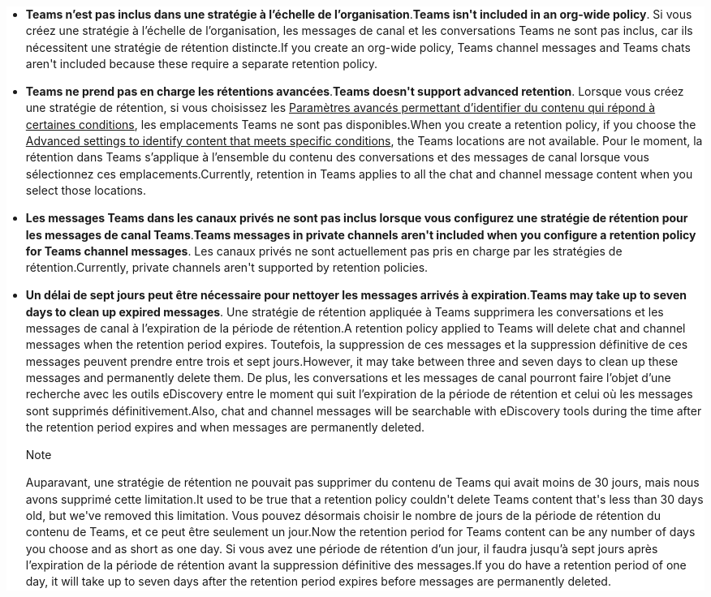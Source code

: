 - <span data-ttu-id="b85b2-159">**Teams n’est pas inclus dans une stratégie à l’échelle de l’organisation**.</span><span class="sxs-lookup"><span data-stu-id="b85b2-159">**Teams isn't included in an org-wide policy**.</span></span> <span data-ttu-id="b85b2-160">Si vous créez une stratégie à l’échelle de l’organisation, les messages de canal et les conversations Teams ne sont pas inclus, car ils nécessitent une stratégie de rétention distincte.</span><span class="sxs-lookup"><span data-stu-id="b85b2-160">If you create an org-wide policy, Teams channel messages and Teams chats aren't included because these require a separate retention policy.</span></span>

- <span data-ttu-id="b85b2-161">**Teams ne prend pas en charge les rétentions avancées**.</span><span class="sxs-lookup"><span data-stu-id="b85b2-161">**Teams doesn't support advanced retention**.</span></span> <span data-ttu-id="b85b2-162">Lorsque vous créez une stratégie de rétention, si vous choisissez les [Paramètres avancés permettant d’identifier du contenu qui répond à certaines conditions](create-retention-policies.md#advanced-settings-to-identify-content-that-meets-specific-conditions), les emplacements Teams ne sont pas disponibles.</span><span class="sxs-lookup"><span data-stu-id="b85b2-162">When you create a retention policy, if you choose the [Advanced settings to identify content that meets specific conditions](create-retention-policies.md#advanced-settings-to-identify-content-that-meets-specific-conditions), the Teams locations are not available.</span></span> <span data-ttu-id="b85b2-163">Pour le moment, la rétention dans Teams s’applique à l’ensemble du contenu des conversations et des messages de canal lorsque vous sélectionnez ces emplacements.</span><span class="sxs-lookup"><span data-stu-id="b85b2-163">Currently, retention in Teams applies to all the chat and channel message content when you select those locations.</span></span>

- <span data-ttu-id="b85b2-164">**Les messages Teams dans les canaux privés ne sont pas inclus lorsque vous configurez une stratégie de rétention pour les messages de canal Teams**.</span><span class="sxs-lookup"><span data-stu-id="b85b2-164">**Teams messages in private channels aren't included when you configure a retention policy for Teams channel messages**.</span></span> <span data-ttu-id="b85b2-165">Les canaux privés ne sont actuellement pas pris en charge par les stratégies de rétention.</span><span class="sxs-lookup"><span data-stu-id="b85b2-165">Currently, private channels aren't supported by retention policies.</span></span> 

- <span data-ttu-id="b85b2-166">**Un délai de sept jours peut être nécessaire pour nettoyer les messages arrivés à expiration**.</span><span class="sxs-lookup"><span data-stu-id="b85b2-166">**Teams may take up to seven days to clean up expired messages**.</span></span> <span data-ttu-id="b85b2-167">Une stratégie de rétention appliquée à Teams supprimera les conversations et les messages de canal à l’expiration de la période de rétention.</span><span class="sxs-lookup"><span data-stu-id="b85b2-167">A retention policy applied to Teams will delete chat and channel messages when the retention period expires.</span></span> <span data-ttu-id="b85b2-168">Toutefois, la suppression de ces messages et la suppression définitive de ces messages peuvent prendre entre trois et sept jours.</span><span class="sxs-lookup"><span data-stu-id="b85b2-168">However, it may take between three and seven days to clean up these messages and permanently delete them.</span></span> <span data-ttu-id="b85b2-169">De plus, les conversations et les messages de canal pourront faire l’objet d’une recherche avec les outils eDiscovery entre le moment qui suit l’expiration de la période de rétention et celui où les messages sont supprimés définitivement.</span><span class="sxs-lookup"><span data-stu-id="b85b2-169">Also, chat and channel messages will be searchable with eDiscovery tools during the time after the retention period expires and when messages are permanently deleted.</span></span>
    
    > [!NOTE]
    > <span data-ttu-id="b85b2-170">Auparavant, une stratégie de rétention ne pouvait pas supprimer du contenu de Teams qui avait moins de 30 jours, mais nous avons supprimé cette limitation.</span><span class="sxs-lookup"><span data-stu-id="b85b2-170">It used to be true that a retention policy couldn't delete Teams content that's less than 30 days old, but we've removed this limitation.</span></span> <span data-ttu-id="b85b2-171">Vous pouvez désormais choisir le nombre de jours de la période de rétention du contenu de Teams, et ce peut être seulement un jour.</span><span class="sxs-lookup"><span data-stu-id="b85b2-171">Now the retention period for Teams content can be any number of days you choose and as short as one day.</span></span> <span data-ttu-id="b85b2-172">Si vous avez une période de rétention d’un jour, il faudra jusqu’à sept jours après l’expiration de la période de rétention avant la suppression définitive des messages.</span><span class="sxs-lookup"><span data-stu-id="b85b2-172">If you do have a retention period of one day, it will take up to seven days after the retention period expires before messages are permanently deleted.</span></span>
